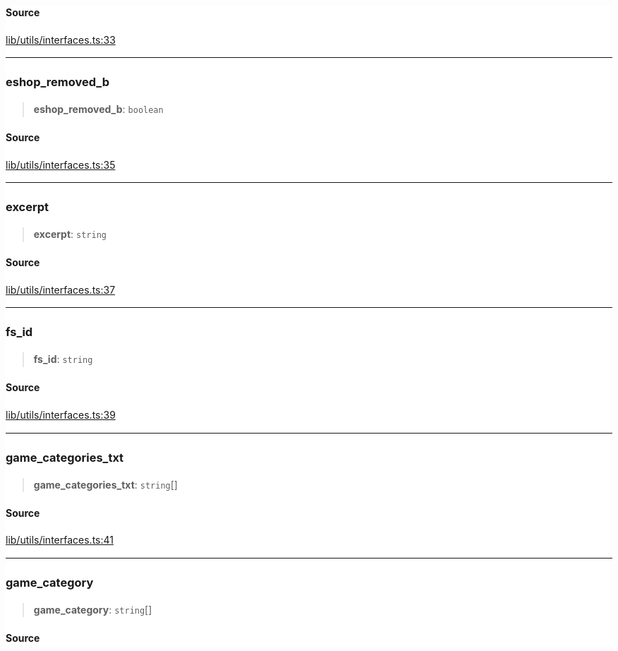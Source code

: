 #### Source

[lib/utils/interfaces.ts:33](https://github.com/favna/nintendo-switch-eshop/blob/7e1c1df147b1f9067aea692f9d4dd56664ae35c8/src/lib/utils/interfaces.ts#L33)

---

### eshop_removed_b

> **eshop_removed_b**: `boolean`

#### Source

[lib/utils/interfaces.ts:35](https://github.com/favna/nintendo-switch-eshop/blob/7e1c1df147b1f9067aea692f9d4dd56664ae35c8/src/lib/utils/interfaces.ts#L35)

---

### excerpt

> **excerpt**: `string`

#### Source

[lib/utils/interfaces.ts:37](https://github.com/favna/nintendo-switch-eshop/blob/7e1c1df147b1f9067aea692f9d4dd56664ae35c8/src/lib/utils/interfaces.ts#L37)

---

### fs_id

> **fs_id**: `string`

#### Source

[lib/utils/interfaces.ts:39](https://github.com/favna/nintendo-switch-eshop/blob/7e1c1df147b1f9067aea692f9d4dd56664ae35c8/src/lib/utils/interfaces.ts#L39)

---

### game_categories_txt

> **game_categories_txt**: `string`[]

#### Source

[lib/utils/interfaces.ts:41](https://github.com/favna/nintendo-switch-eshop/blob/7e1c1df147b1f9067aea692f9d4dd56664ae35c8/src/lib/utils/interfaces.ts#L41)

---

### game_category

> **game_category**: `string`[]

#### Source
